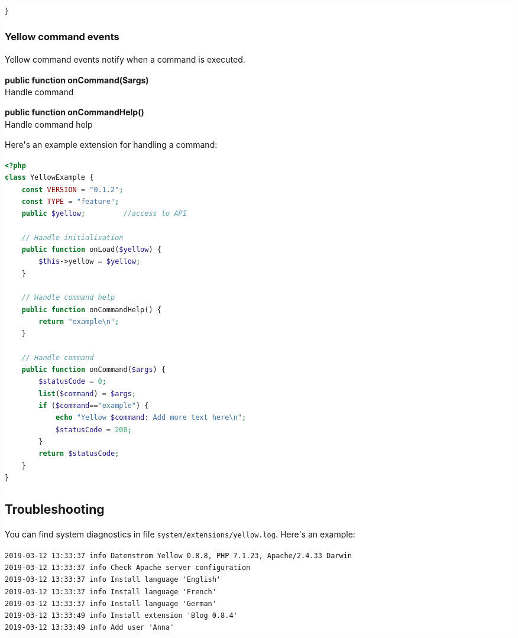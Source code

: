 ``` php
}
```

### Yellow command events

Yellow command events notify when a command is executed.

**public function onCommand($args)**  
Handle command

**public function onCommandHelp()**  
Handle command help

Here's an example extension for handling a command:

``` php
<?php
class YellowExample {
    const VERSION = "0.1.2";
    const TYPE = "feature";
    public $yellow;         //access to API
    
    // Handle initialisation
    public function onLoad($yellow) {
        $this->yellow = $yellow;
    }
    
    // Handle command help
    public function onCommandHelp() {
        return "example\n";
    }
    
    // Handle command
    public function onCommand($args) {
        $statusCode = 0;
        list($command) = $args;
        if ($command=="example") {
            echo "Yellow $command: Add more text here\n";
            $statusCode = 200;
        }
        return $statusCode;
    }
}
```

## Troubleshooting

You can find system diagnostics in file `system/extensions/yellow.log`. Here's an example:

```
2019-03-12 13:33:37 info Datenstrom Yellow 0.8.8, PHP 7.1.23, Apache/2.4.33 Darwin
2019-03-12 13:33:37 info Check Apache server configuration
2019-03-12 13:33:37 info Install language 'English'
2019-03-12 13:33:37 info Install language 'French'
2019-03-12 13:33:37 info Install language 'German'
2019-03-12 13:33:49 info Install extension 'Blog 0.8.4'
2019-03-12 13:33:49 info Add user 'Anna'
```
